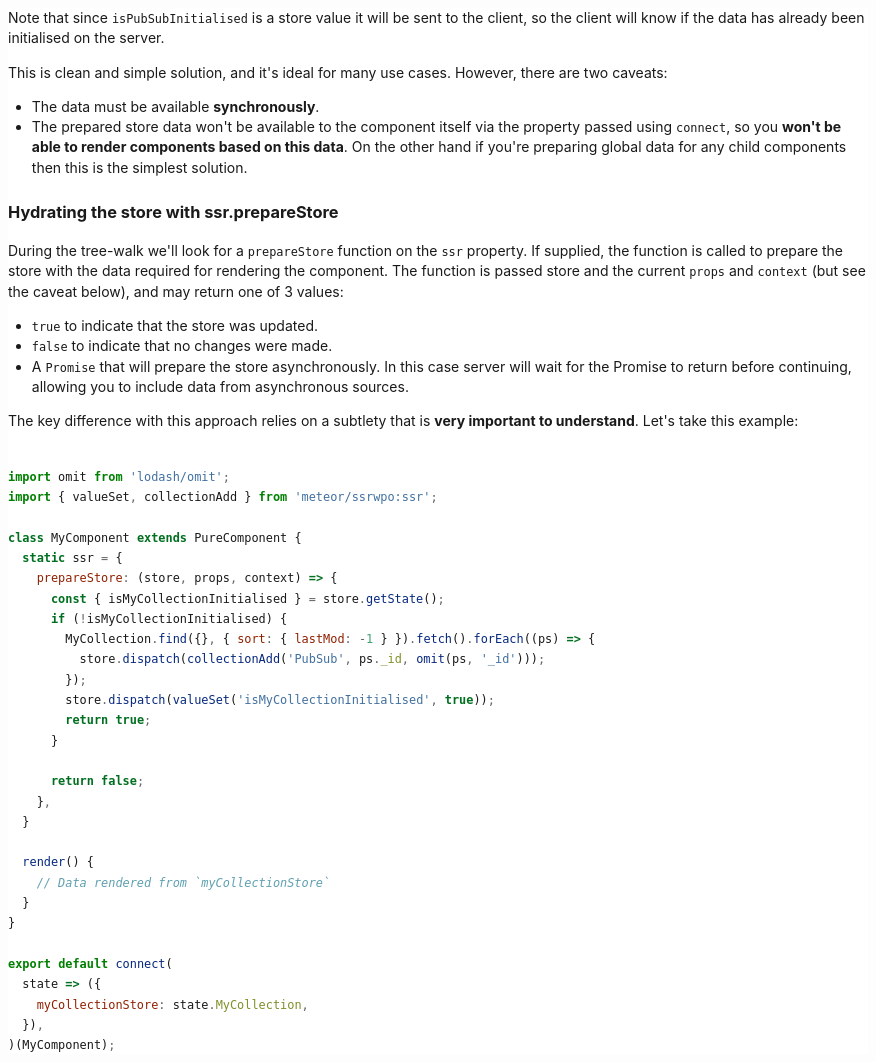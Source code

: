Note that since `isPubSubInitialised` is a store value it will be sent to the client, so
the client will know if the data has already been initialised on the server.

This is clean and simple solution, and it's ideal for many use cases. However, there are two caveats:

* The data must be available **synchronously**.
* The prepared store data won't be available to the component itself via the property passed using
  `connect`, so you **won't be able to render components based on this data**.
  On the other hand if you're preparing global data for any child components then this is
  the simplest solution.

### Hydrating the store with ssr.prepareStore

During the tree-walk we'll look for a `prepareStore` function on the `ssr` property.
If supplied, the function is called to prepare the store with the data required for
rendering the component. The function is passed store and the current
`props` and `context` (but see the caveat below), and may return one of 3 values:

* `true` to indicate that the store was updated.
* `false` to indicate that no changes were made.
* A `Promise` that will prepare the store asynchronously. In this case server will wait for the Promise
  to return before continuing, allowing you to include data from asynchronous sources.

The key difference with this approach relies on a subtlety that is **very important to understand**.
Let's take this example:

````javascript

import omit from 'lodash/omit';
import { valueSet, collectionAdd } from 'meteor/ssrwpo:ssr';

class MyComponent extends PureComponent {
  static ssr = {
    prepareStore: (store, props, context) => {
      const { isMyCollectionInitialised } = store.getState();
      if (!isMyCollectionInitialised) {
        MyCollection.find({}, { sort: { lastMod: -1 } }).fetch().forEach((ps) => {
          store.dispatch(collectionAdd('PubSub', ps._id, omit(ps, '_id')));
        });
        store.dispatch(valueSet('isMyCollectionInitialised', true));
        return true;
      }

      return false;
    },
  }

  render() {
    // Data rendered from `myCollectionStore`
  }
}

export default connect(
  state => ({
    myCollectionStore: state.MyCollection,
  }),
)(MyComponent);
````
